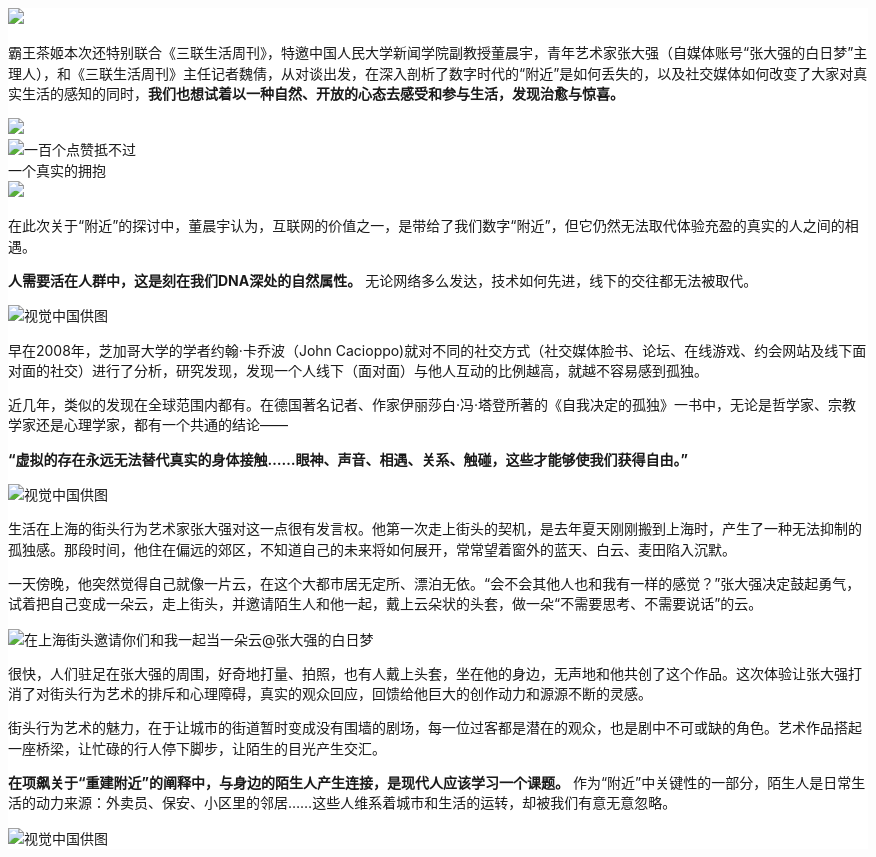   
![](https://mmbiz.qpic.cn/mmbiz_jpg/cX1upF0qic2SBzbMCs6JhibyQwrhv1Fy4BHicthALaP4K80WUmDicUVZaV2oBuZcOxua6bIJYpQvOtIoQnHswqx8Pg/640?wx_fmt=jpeg&from;=appmsg)

霸王茶姬本次还特别联合《三联生活周刊》，特邀中国人民大学新闻学院副教授董晨宇，青年艺术家张大强（自媒体账号“张大强的白日梦”主理人），和《三联生活周刊》主任记者魏倩，从对谈出发，在深入剖析了数字时代的“附近”是如何丢失的，以及社交媒体如何改变了大家对真实生活的感知的同时，**我们也想试着以一种自然、开放的心态去感受和参与生活，发现治愈与惊喜。**

  

![](https://mmbiz.qpic.cn/mmbiz_jpg/cX1upF0qic2SBzbMCs6JhibyQwrhv1Fy4BibZPqcQWL7W9uibIxhyibwB5lVpAmqkGHT151txHeDqAzapmd2qXU42Lg/640?wx_fmt=jpeg&from;=appmsg)  
![](https://mmbiz.qpic.cn/mmbiz_jpg/c2Sib3Mp7pOOAzKtenfXxJozibfQF0clpAUCOy7miaxicHlFNJzLvlpDEPbnNkAD80CrDia2q48mn7aqakCFvA4fDicg/640?wx_fmt=jpeg&from;=appmsg&tp;=wxpic&wxfrom;=5&wx;_lazy=1&wx;_co=1)一百个点赞抵不过  
一个真实的拥抱  
![](https://mmbiz.qpic.cn/mmbiz_png/c2Sib3Mp7pOOAzKtenfXxJozibfQF0clpAOosoj5fEJJgz1iaWNRAkUfmicV57G7vWmeeYF65m4141RvrwDU6icJrpA/640?wx_fmt=png&from;=appmsg&tp;=wxpic&wxfrom;=5&wx;_lazy=1&wx;_co=1)  

在此次关于“附近”的探讨中，董晨宇认为，互联网的价值之一，是带给了我们数字“附近”，但它仍然无法取代体验充盈的真实的人之间的相遇。

  

**人需要活在人群中，这是刻在我们DNA深处的自然属性。** 无论网络多么发达，技术如何先进，线下的交往都无法被取代。

  

![](https://mmbiz.qpic.cn/mmbiz_jpg/cX1upF0qic2SBzbMCs6JhibyQwrhv1Fy4BrfCXicdHR76CkhREa0oHLuEibctGDq0tpj9xPTdSgibFQ3xjeHX0Ad4Iw/640?wx_fmt=jpeg&from;=appmsg)视觉中国供图

早在2008年，芝加哥大学的学者约翰·卡乔波（John
Cacioppo)就对不同的社交方式（社交媒体脸书、论坛、在线游戏、约会网站及线下面对面的社交）进行了分析，研究发现，发现一个人线下（面对面）与他人互动的比例越高，就越不容易感到孤独。

  

近几年，类似的发现在全球范围内都有。在德国著名记者、作家伊丽莎白·冯·塔登所著的《自我决定的孤独》一书中，无论是哲学家、宗教学家还是心理学家，都有一个共通的结论——

  

**“虚拟的存在永远无法替代真实的身体接触……眼神、声音、相遇、关系、触碰，这些才能够使我们获得自由。”**

  
![](https://mmbiz.qpic.cn/mmbiz_jpg/cX1upF0qic2SBzbMCs6JhibyQwrhv1Fy4BicnOUUib1d92v7dmdHLmRSzzZvd7iap8qBGggbOM8rznhOTciaJELpalTg/640?wx_fmt=jpeg&from;=appmsg)视觉中国供图

生活在上海的街头行为艺术家张大强对这一点很有发言权。他第一次走上街头的契机，是去年夏天刚刚搬到上海时，产生了一种无法抑制的孤独感。那段时间，他住在偏远的郊区，不知道自己的未来将如何展开，常常望着窗外的蓝天、白云、麦田陷入沉默。

  

一天傍晚，他突然觉得自己就像一片云，在这个大都市居无定所、漂泊无依。“会不会其他人也和我有一样的感觉？”张大强决定鼓起勇气，试着把自己变成一朵云，走上街头，并邀请陌生人和他一起，戴上云朵状的头套，做一朵“不需要思考、不需要说话”的云。

  
  
![](https://mmbiz.qpic.cn/mmbiz_jpg/cX1upF0qic2Qx4LKL03ZJjInvtx5zNDWH76VaxIrdQmXKiaHwstN8ibPUeYWKJjZFOcyc08yZndVY6DPYqkMzWADQ/640?wx_fmt=jpeg)在上海街头邀请你们和我一起当一朵云@张大强的白日梦

很快，人们驻足在张大强的周围，好奇地打量、拍照，也有人戴上头套，坐在他的身边，无声地和他共创了这个作品。这次体验让张大强打消了对街头行为艺术的排斥和心理障碍，真实的观众回应，回馈给他巨大的创作动力和源源不断的灵感。

  

街头行为艺术的魅力，在于让城市的街道暂时变成没有围墙的剧场，每一位过客都是潜在的观众，也是剧中不可或缺的角色。艺术作品搭起一座桥梁，让忙碌的行人停下脚步，让陌生的目光产生交汇。

  

**在项飙关于“重建附近”的阐释中，与身边的陌生人产生连接，是现代人应该学习一个课题。**
作为“附近”中关键性的一部分，陌生人是日常生活的动力来源：外卖员、保安、小区里的邻居……这些人维系着城市和生活的运转，却被我们有意无意忽略。

  

![](https://mmbiz.qpic.cn/mmbiz_jpg/cX1upF0qic2SBzbMCs6JhibyQwrhv1Fy4BjpKWBGicSCrBsE1d4u5zDL5CF00F6ws6IkbsZgbja5f2fUxBvpHMkrw/640?wx_fmt=jpeg&from;=appmsg)视觉中国供图  

